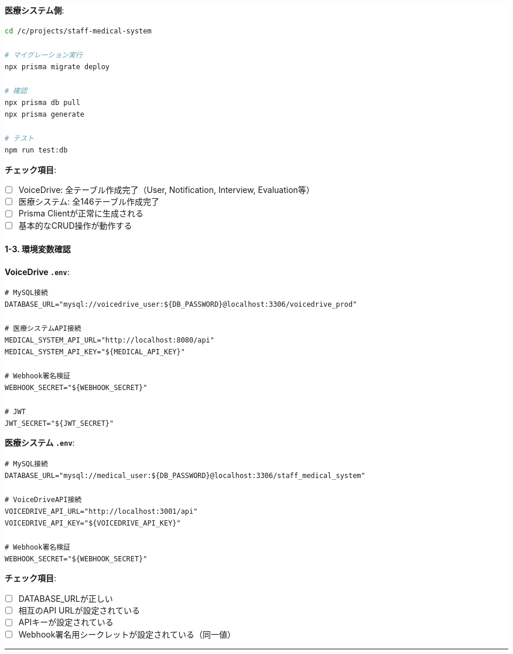 **医療システム側**:
```bash
cd /c/projects/staff-medical-system

# マイグレーション実行
npx prisma migrate deploy

# 確認
npx prisma db pull
npx prisma generate

# テスト
npm run test:db
```

**チェック項目**:
- [ ] VoiceDrive: 全テーブル作成完了（User, Notification, Interview, Evaluation等）
- [ ] 医療システム: 全146テーブル作成完了
- [ ] Prisma Clientが正常に生成される
- [ ] 基本的なCRUD操作が動作する

#### 1-3. 環境変数確認

**VoiceDrive `.env`**:
```env
# MySQL接続
DATABASE_URL="mysql://voicedrive_user:${DB_PASSWORD}@localhost:3306/voicedrive_prod"

# 医療システムAPI接続
MEDICAL_SYSTEM_API_URL="http://localhost:8080/api"
MEDICAL_SYSTEM_API_KEY="${MEDICAL_API_KEY}"

# Webhook署名検証
WEBHOOK_SECRET="${WEBHOOK_SECRET}"

# JWT
JWT_SECRET="${JWT_SECRET}"
```

**医療システム `.env`**:
```env
# MySQL接続
DATABASE_URL="mysql://medical_user:${DB_PASSWORD}@localhost:3306/staff_medical_system"

# VoiceDriveAPI接続
VOICEDRIVE_API_URL="http://localhost:3001/api"
VOICEDRIVE_API_KEY="${VOICEDRIVE_API_KEY}"

# Webhook署名検証
WEBHOOK_SECRET="${WEBHOOK_SECRET}"
```

**チェック項目**:
- [ ] DATABASE_URLが正しい
- [ ] 相互のAPI URLが設定されている
- [ ] APIキーが設定されている
- [ ] Webhook署名用シークレットが設定されている（同一値）

---